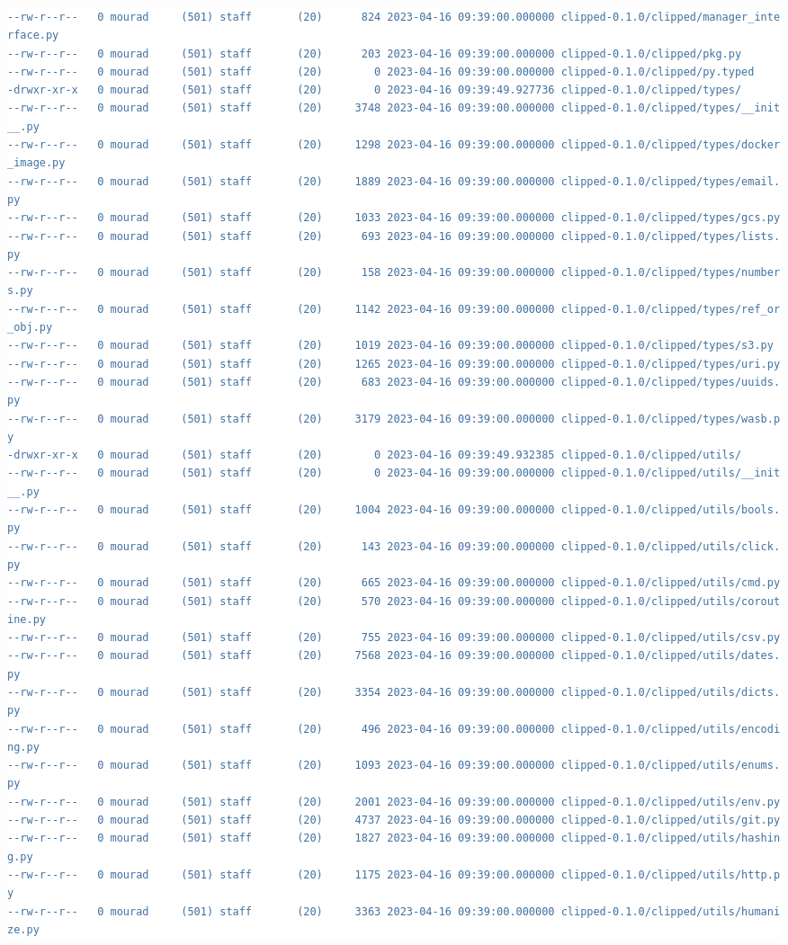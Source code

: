 ```diff
--rw-r--r--   0 mourad     (501) staff       (20)      824 2023-04-16 09:39:00.000000 clipped-0.1.0/clipped/manager_interface.py
--rw-r--r--   0 mourad     (501) staff       (20)      203 2023-04-16 09:39:00.000000 clipped-0.1.0/clipped/pkg.py
--rw-r--r--   0 mourad     (501) staff       (20)        0 2023-04-16 09:39:00.000000 clipped-0.1.0/clipped/py.typed
-drwxr-xr-x   0 mourad     (501) staff       (20)        0 2023-04-16 09:39:49.927736 clipped-0.1.0/clipped/types/
--rw-r--r--   0 mourad     (501) staff       (20)     3748 2023-04-16 09:39:00.000000 clipped-0.1.0/clipped/types/__init__.py
--rw-r--r--   0 mourad     (501) staff       (20)     1298 2023-04-16 09:39:00.000000 clipped-0.1.0/clipped/types/docker_image.py
--rw-r--r--   0 mourad     (501) staff       (20)     1889 2023-04-16 09:39:00.000000 clipped-0.1.0/clipped/types/email.py
--rw-r--r--   0 mourad     (501) staff       (20)     1033 2023-04-16 09:39:00.000000 clipped-0.1.0/clipped/types/gcs.py
--rw-r--r--   0 mourad     (501) staff       (20)      693 2023-04-16 09:39:00.000000 clipped-0.1.0/clipped/types/lists.py
--rw-r--r--   0 mourad     (501) staff       (20)      158 2023-04-16 09:39:00.000000 clipped-0.1.0/clipped/types/numbers.py
--rw-r--r--   0 mourad     (501) staff       (20)     1142 2023-04-16 09:39:00.000000 clipped-0.1.0/clipped/types/ref_or_obj.py
--rw-r--r--   0 mourad     (501) staff       (20)     1019 2023-04-16 09:39:00.000000 clipped-0.1.0/clipped/types/s3.py
--rw-r--r--   0 mourad     (501) staff       (20)     1265 2023-04-16 09:39:00.000000 clipped-0.1.0/clipped/types/uri.py
--rw-r--r--   0 mourad     (501) staff       (20)      683 2023-04-16 09:39:00.000000 clipped-0.1.0/clipped/types/uuids.py
--rw-r--r--   0 mourad     (501) staff       (20)     3179 2023-04-16 09:39:00.000000 clipped-0.1.0/clipped/types/wasb.py
-drwxr-xr-x   0 mourad     (501) staff       (20)        0 2023-04-16 09:39:49.932385 clipped-0.1.0/clipped/utils/
--rw-r--r--   0 mourad     (501) staff       (20)        0 2023-04-16 09:39:00.000000 clipped-0.1.0/clipped/utils/__init__.py
--rw-r--r--   0 mourad     (501) staff       (20)     1004 2023-04-16 09:39:00.000000 clipped-0.1.0/clipped/utils/bools.py
--rw-r--r--   0 mourad     (501) staff       (20)      143 2023-04-16 09:39:00.000000 clipped-0.1.0/clipped/utils/click.py
--rw-r--r--   0 mourad     (501) staff       (20)      665 2023-04-16 09:39:00.000000 clipped-0.1.0/clipped/utils/cmd.py
--rw-r--r--   0 mourad     (501) staff       (20)      570 2023-04-16 09:39:00.000000 clipped-0.1.0/clipped/utils/coroutine.py
--rw-r--r--   0 mourad     (501) staff       (20)      755 2023-04-16 09:39:00.000000 clipped-0.1.0/clipped/utils/csv.py
--rw-r--r--   0 mourad     (501) staff       (20)     7568 2023-04-16 09:39:00.000000 clipped-0.1.0/clipped/utils/dates.py
--rw-r--r--   0 mourad     (501) staff       (20)     3354 2023-04-16 09:39:00.000000 clipped-0.1.0/clipped/utils/dicts.py
--rw-r--r--   0 mourad     (501) staff       (20)      496 2023-04-16 09:39:00.000000 clipped-0.1.0/clipped/utils/encoding.py
--rw-r--r--   0 mourad     (501) staff       (20)     1093 2023-04-16 09:39:00.000000 clipped-0.1.0/clipped/utils/enums.py
--rw-r--r--   0 mourad     (501) staff       (20)     2001 2023-04-16 09:39:00.000000 clipped-0.1.0/clipped/utils/env.py
--rw-r--r--   0 mourad     (501) staff       (20)     4737 2023-04-16 09:39:00.000000 clipped-0.1.0/clipped/utils/git.py
--rw-r--r--   0 mourad     (501) staff       (20)     1827 2023-04-16 09:39:00.000000 clipped-0.1.0/clipped/utils/hashing.py
--rw-r--r--   0 mourad     (501) staff       (20)     1175 2023-04-16 09:39:00.000000 clipped-0.1.0/clipped/utils/http.py
--rw-r--r--   0 mourad     (501) staff       (20)     3363 2023-04-16 09:39:00.000000 clipped-0.1.0/clipped/utils/humanize.py
```
